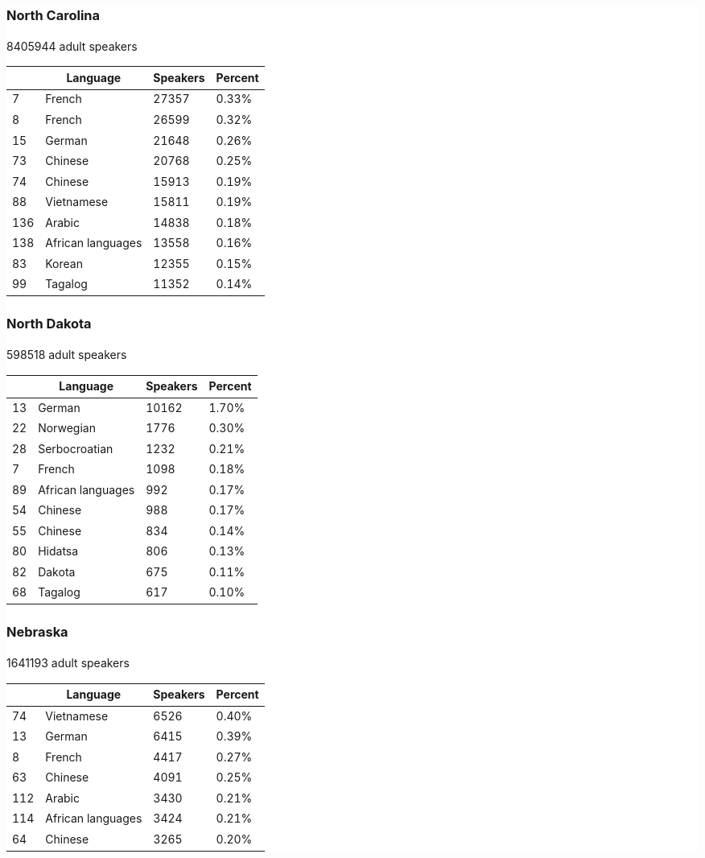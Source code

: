 ### North Carolina
8405944 adult speakers

|     | Language          |   Speakers | Percent   |
|-----|-------------------|------------|-----------|
|   7 | French            |      27357 | 0.33%     |
|   8 | French            |      26599 | 0.32%     |
|  15 | German            |      21648 | 0.26%     |
|  73 | Chinese           |      20768 | 0.25%     |
|  74 | Chinese           |      15913 | 0.19%     |
|  88 | Vietnamese        |      15811 | 0.19%     |
| 136 | Arabic            |      14838 | 0.18%     |
| 138 | African languages |      13558 | 0.16%     |
|  83 | Korean            |      12355 | 0.15%     |
|  99 | Tagalog           |      11352 | 0.14%     |

### North Dakota
598518 adult speakers

|    | Language          |   Speakers | Percent   |
|----|-------------------|------------|-----------|
| 13 | German            |      10162 | 1.70%     |
| 22 | Norwegian         |       1776 | 0.30%     |
| 28 | Serbocroatian     |       1232 | 0.21%     |
|  7 | French            |       1098 | 0.18%     |
| 89 | African languages |        992 | 0.17%     |
| 54 | Chinese           |        988 | 0.17%     |
| 55 | Chinese           |        834 | 0.14%     |
| 80 | Hidatsa           |        806 | 0.13%     |
| 82 | Dakota            |        675 | 0.11%     |
| 68 | Tagalog           |        617 | 0.10%     |

### Nebraska
1641193 adult speakers

|     | Language          |   Speakers | Percent   |
|-----|-------------------|------------|-----------|
|  74 | Vietnamese        |       6526 | 0.40%     |
|  13 | German            |       6415 | 0.39%     |
|   8 | French            |       4417 | 0.27%     |
|  63 | Chinese           |       4091 | 0.25%     |
| 112 | Arabic            |       3430 | 0.21%     |
| 114 | African languages |       3424 | 0.21%     |
|  64 | Chinese           |       3265 | 0.20%     |